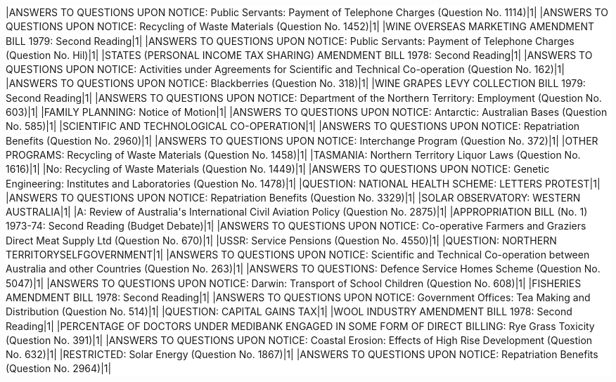 |ANSWERS TO QUESTIONS UPON NOTICE: Public Servants: Payment of Telephone Charges (Question No. 1114)|1|
|ANSWERS TO QUESTIONS UPON NOTICE: Recycling of Waste Materials (Question No. 1452)|1|
|WINE OVERSEAS MARKETING AMENDMENT BILL 1979: Second Reading|1|
|ANSWERS TO QUESTIONS UPON NOTICE: Public Servants: Payment of Telephone Charges (Question No. Hil)|1|
|STATES (PERSONAL INCOME TAX SHARING) AMENDMENT BILL 1978: Second Reading|1|
|ANSWERS TO QUESTIONS UPON NOTICE: Activities under Agreements for Scientific and Technical Co-operation (Question No. 162)|1|
|ANSWERS TO QUESTIONS UPON NOTICE: Blackberries (Question No. 318)|1|
|WINE GRAPES LEVY COLLECTION BILL 1979: Second Reading|1|
|ANSWERS TO QUESTIONS UPON NOTICE: Department of the Northern Territory: Employment (Question No. 603)|1|
|FAMILY PLANNING: Notice of Motion|1|
|ANSWERS TO QUESTIONS UPON NOTICE: Antarctic: Australian Bases (Question No. 585)|1|
|SCIENTIFIC AND TECHNOLOGICAL CO-OPERATION|1|
|ANSWERS TO QUESTIONS UPON NOTICE: Repatriation Benefits (Question No. 2960)|1|
|ANSWERS TO QUESTIONS UPON NOTICE: Interchange Program (Question No. 372)|1|
|OTHER PROGRAMS: Recycling of Waste Materials (Question No. 1458)|1|
|TASMANIA: Northern Territory Liquor Laws (Question No. 1616)|1|
|No: Recycling of Waste Materials (Question No. 1449)|1|
|ANSWERS TO QUESTIONS UPON NOTICE: Genetic Engineering: Institutes and Laboratories (Question No. 1478)|1|
|QUESTION: NATIONAL HEALTH SCHEME: LETTERS PROTEST|1|
|ANSWERS TO QUESTIONS UPON NOTICE: Repatriation Benefits (Question No. 3329)|1|
|SOLAR OBSERVATORY: WESTERN AUSTRALIA|1|
|A: Review of Australia's International Civil Aviation Policy (Question No. 2875)|1|
|APPROPRIATION BILL (No. 1) 1973-74: Second Reading (Budget Debate)|1|
|ANSWERS TO QUESTIONS UPON NOTICE: Co-operative Farmers and Graziers Direct Meat Supply Ltd (Question No. 670)|1|
|USSR: Service Pensions (Question No. 4550)|1|
|QUESTION: NORTHERN TERRITORYSELFGOVERNMENT|1|
|ANSWERS TO QUESTIONS UPON NOTICE: Scientific and Technical Co-operation between Australia and other Countries (Question No. 263)|1|
|ANSWERS TO QUESTIONS: Defence Service Homes Scheme (Question No. 5047)|1|
|ANSWERS TO QUESTIONS UPON NOTICE: Darwin: Transport of School Children (Question No. 608)|1|
|FISHERIES AMENDMENT BILL 1978: Second Reading|1|
|ANSWERS TO QUESTIONS UPON NOTICE: Government Offices: Tea Making and Distribution (Question No. 514)|1|
|QUESTION: CAPITAL GAINS TAX|1|
|WOOL INDUSTRY AMENDMENT BILL 1978: Second Reading|1|
|PERCENTAGE OF DOCTORS UNDER MEDIBANK ENGAGED IN SOME FORM OF DIRECT BILLING: Rye Grass Toxicity (Question No. 391)|1|
|ANSWERS TO QUESTIONS UPON NOTICE: Coastal Erosion: Effects of High Rise Development (Question No. 632)|1|
|RESTRICTED: Solar Energy (Question No. 1867)|1|
|ANSWERS TO QUESTIONS UPON NOTICE: Repatriation Benefits (Question No. 2964)|1|